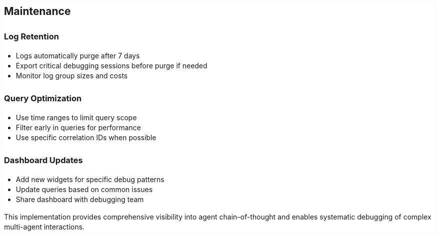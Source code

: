 ## Maintenance

### Log Retention
- Logs automatically purge after 7 days
- Export critical debugging sessions before purge if needed
- Monitor log group sizes and costs

### Query Optimization
- Use time ranges to limit query scope
- Filter early in queries for performance
- Use specific correlation IDs when possible

### Dashboard Updates
- Add new widgets for specific debug patterns
- Update queries based on common issues
- Share dashboard with debugging team

This implementation provides comprehensive visibility into agent chain-of-thought and enables systematic debugging of complex multi-agent interactions.